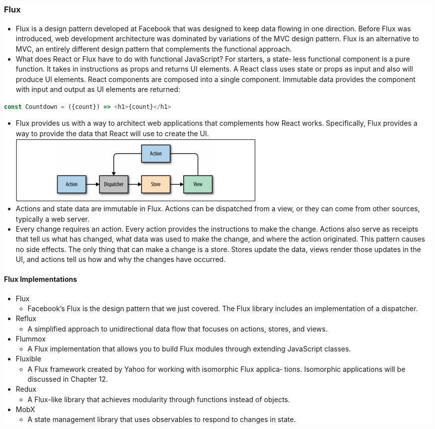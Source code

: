 ### Flux
- Flux is a design pattern developed at Facebook that was designed to keep data flowing
in one direction. Before Flux was introduced, web development architecture was
dominated by variations of the MVC design pattern. Flux is an alternative to MVC,
an entirely different design pattern that complements the functional approach.
- What does React or Flux have to do with functional JavaScript? For starters, a state‐
less functional component is a pure function. It takes in instructions as props and
returns UI elements. A React class uses state or props as input and also will produce
UI elements. React components are composed into a single component. Immutable
data provides the component with input and output as UI elements are returned:
``` javascript
const Countdown = ({count}) => <h1>{count}</h1>
```
- Flux provides us with a way to architect web applications that complements how
React works. Specifically, Flux provides a way to provide the data that React will use
to create the UI.
![Flux](Flux.png)
- Actions and state data are immutable in Flux. Actions can be dispatched from a view,
or they can come from other sources, typically a web server.
- Every change requires an action. Every action provides the instructions to make the
change. Actions also serve as receipts that tell us what has changed, what data was
used to make the change, and where the action originated. This pattern causes no side
effects. The only thing that can make a change is a store. Stores update the data, views
render those updates in the UI, and actions tell us how and why the changes have
occurred.

#### Flux Implementations
- Flux
  - Facebook’s Flux is the design pattern that we just covered. The Flux library
includes an implementation of a dispatcher.
- Reflux
  - A simplified approach to unidirectional data flow that focuses on actions, stores,
and views.
- Flummox
  - A Flux implementation that allows you to build Flux modules through extending
JavaScript classes.
- Fluxible
  - A Flux framework created by Yahoo for working with isomorphic Flux applica‐
tions. Isomorphic applications will be discussed in Chapter 12.
- Redux
  - A Flux-like library that achieves modularity through functions instead of objects.
- MobX
  - A state management library that uses observables to respond to changes in state.